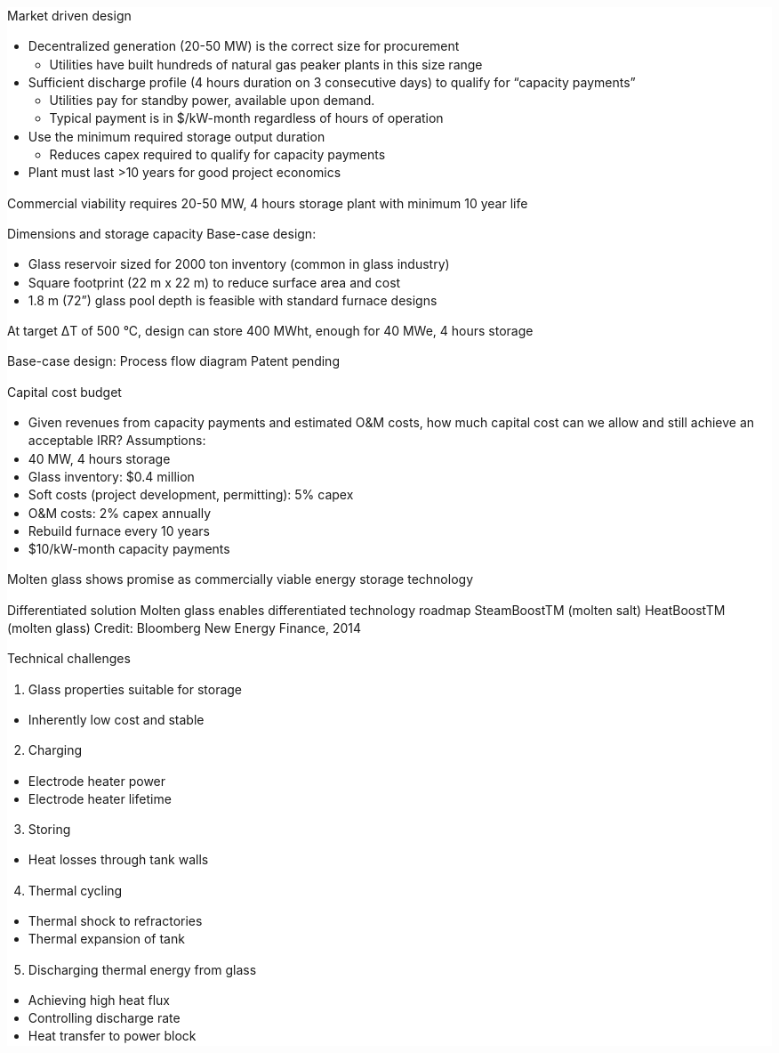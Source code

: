 

Market driven design
* Decentralized generation (20-50 MW) is the correct size for procurement
  * Utilities have built hundreds of natural gas peaker plants in this size range
* Sufficient discharge profile (4 hours duration on 3 consecutive days) to qualify for “capacity payments”
  * Utilities pay for standby power, available upon demand.
  * Typical payment is in $/kW-month regardless of hours of operation
* Use the minimum required storage output duration
  * Reduces capex required to qualify for capacity payments
* Plant must last >10 years for good project economics

Commercial viability requires 20-50 MW, 4 hours storage plant with minimum 10 year life



Dimensions and storage capacity
Base-case design:
* Glass reservoir sized for 2000 ton inventory (common in glass industry)
* Square footprint (22 m x 22 m) to reduce surface area and cost
* 1.8 m (72”) glass pool depth is feasible with standard furnace designs

At target ΔT of 500 °C, design can store 400 MWht, enough for 
40 MWe, 4 hours storage


Base-case design: Process flow diagram
Patent pending


Capital cost budget
* Given revenues from capacity payments and estimated O&M costs, how much capital cost can we allow and still achieve an acceptable IRR?
Assumptions:
* 40 MW, 4 hours storage 
* Glass inventory: $0.4 million
* Soft costs (project development, permitting): 5% capex 
* O&M costs: 2% capex annually
* Rebuild furnace every 10 years
* $10/kW-month capacity payments

Molten glass shows promise as commercially viable energy storage technology


Differentiated solution
Molten glass enables differentiated technology roadmap
SteamBoostTM (molten salt)
HeatBoostTM (molten glass)
Credit: Bloomberg New Energy Finance, 2014


Technical challenges
1. Glass properties suitable for storage
  * Inherently low cost and stable
2. Charging
  * Electrode heater power
  * Electrode heater lifetime
3. Storing
  * Heat losses through tank walls 
4. Thermal cycling
  * Thermal shock to refractories
  * Thermal expansion of tank
5. Discharging thermal energy from glass
  * Achieving high heat flux
  * Controlling discharge rate
  * Heat transfer to power block
